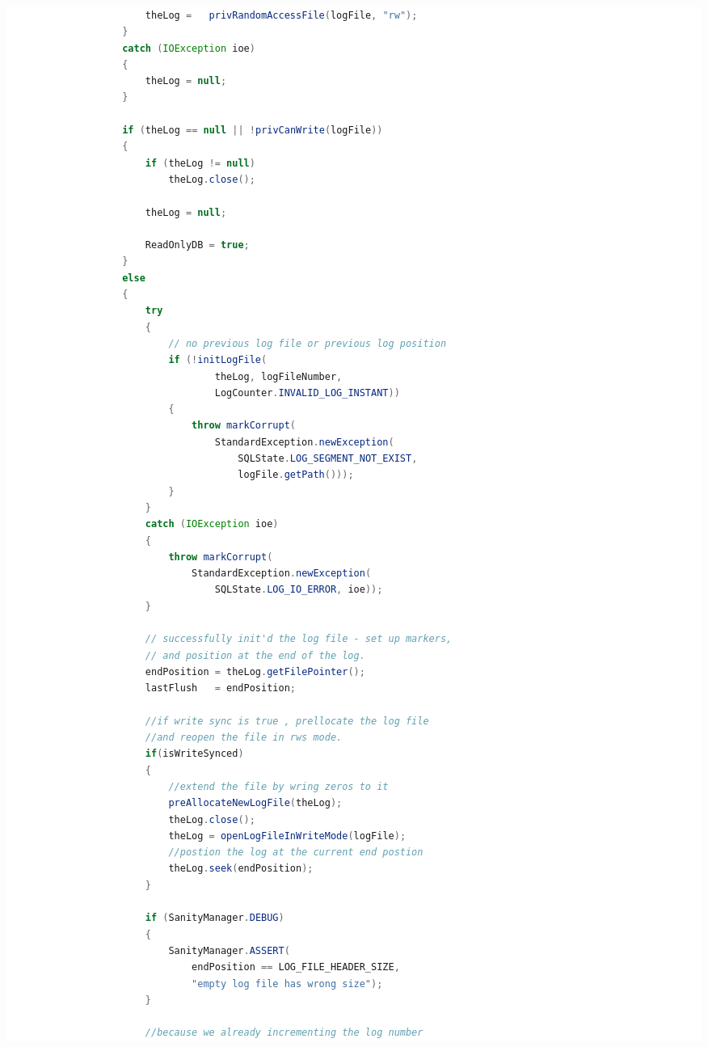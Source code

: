 ```java
                        theLog =   privRandomAccessFile(logFile, "rw");
					}
					catch (IOException ioe)
					{
						theLog = null;
					}

                    if (theLog == null || !privCanWrite(logFile))
					{
						if (theLog != null)
							theLog.close();

						theLog = null;

						ReadOnlyDB = true;
					}
					else
					{
						try
						{
							// no previous log file or previous log position
							if (!initLogFile(
                                    theLog, logFileNumber,
                                    LogCounter.INVALID_LOG_INSTANT))
                            {
								throw markCorrupt(
                                    StandardException.newException(
                                        SQLState.LOG_SEGMENT_NOT_EXIST,
                                        logFile.getPath()));
                            }
						}
						catch (IOException ioe)
						{
							throw markCorrupt(
                                StandardException.newException(
                                    SQLState.LOG_IO_ERROR, ioe));
						}

                        // successfully init'd the log file - set up markers,
                        // and position at the end of the log.
						endPosition = theLog.getFilePointer();
						lastFlush   = endPosition;
						
						//if write sync is true , prellocate the log file
						//and reopen the file in rws mode.
						if(isWriteSynced)
						{
							//extend the file by wring zeros to it
							preAllocateNewLogFile(theLog);
							theLog.close();
							theLog = openLogFileInWriteMode(logFile);
							//postion the log at the current end postion
							theLog.seek(endPosition);
						}
						
						if (SanityManager.DEBUG)
						{
							SanityManager.ASSERT(
                                endPosition == LOG_FILE_HEADER_SIZE,
                                "empty log file has wrong size");
						}
						
						//because we already incrementing the log number
```